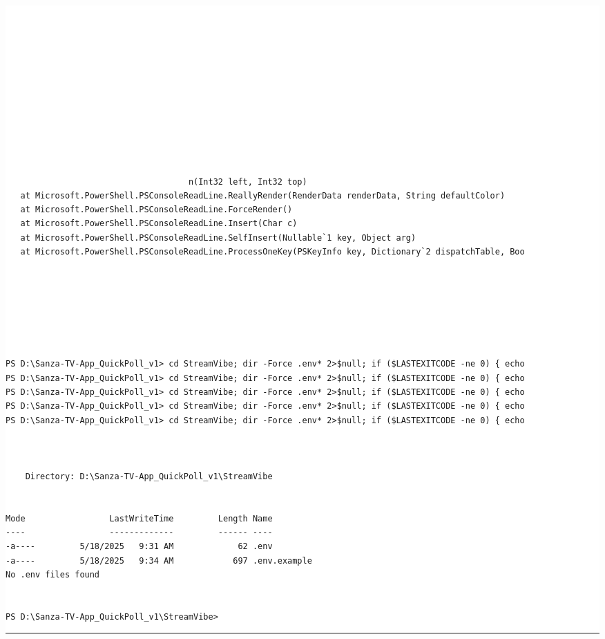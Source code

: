 ```












                                     n(Int32 left, Int32 top)
   at Microsoft.PowerShell.PSConsoleReadLine.ReallyRender(RenderData renderData, String defaultColor)    
   at Microsoft.PowerShell.PSConsoleReadLine.ForceRender()
   at Microsoft.PowerShell.PSConsoleReadLine.Insert(Char c)
   at Microsoft.PowerShell.PSConsoleReadLine.SelfInsert(Nullable`1 key, Object arg)
   at Microsoft.PowerShell.PSConsoleReadLine.ProcessOneKey(PSKeyInfo key, Dictionary`2 dispatchTable, Boo







PS D:\Sanza-TV-App_QuickPoll_v1> cd StreamVibe; dir -Force .env* 2>$null; if ($LASTEXITCODE -ne 0) { echo
PS D:\Sanza-TV-App_QuickPoll_v1> cd StreamVibe; dir -Force .env* 2>$null; if ($LASTEXITCODE -ne 0) { echo
PS D:\Sanza-TV-App_QuickPoll_v1> cd StreamVibe; dir -Force .env* 2>$null; if ($LASTEXITCODE -ne 0) { echo
PS D:\Sanza-TV-App_QuickPoll_v1> cd StreamVibe; dir -Force .env* 2>$null; if ($LASTEXITCODE -ne 0) { echo
PS D:\Sanza-TV-App_QuickPoll_v1> cd StreamVibe; dir -Force .env* 2>$null; if ($LASTEXITCODE -ne 0) { echo



    Directory: D:\Sanza-TV-App_QuickPoll_v1\StreamVibe


Mode                 LastWriteTime         Length Name
----                 -------------         ------ ----
-a----         5/18/2025   9:31 AM             62 .env
-a----         5/18/2025   9:34 AM            697 .env.example
No .env files found


PS D:\Sanza-TV-App_QuickPoll_v1\StreamVibe>
```

---